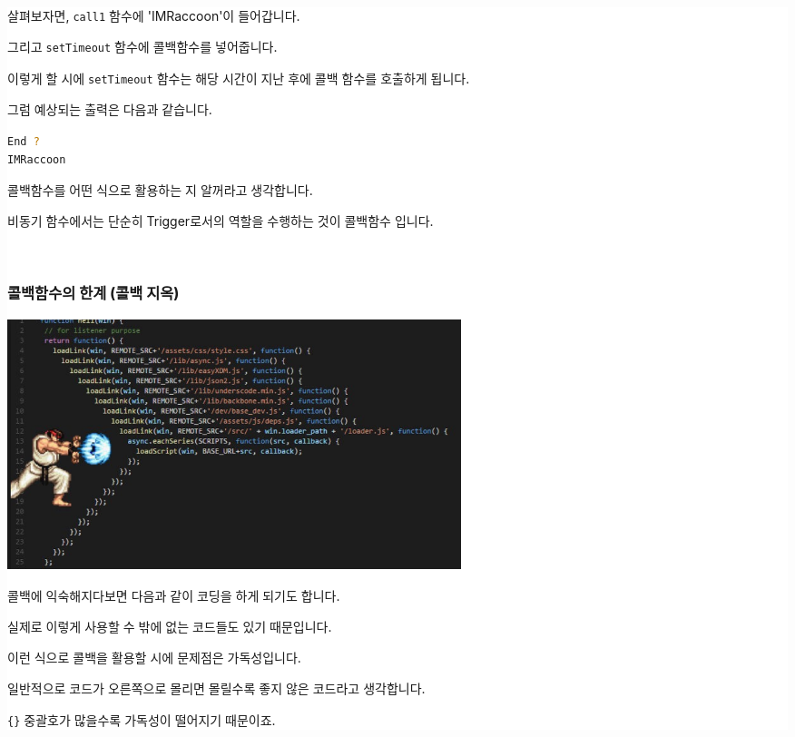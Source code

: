 살펴보자면, `call1` 함수에 'IMRaccoon'이 들어갑니다.

그리고 `setTimeout` 함수에 콜백함수를 넣어줍니다.

이렇게 할 시에 `setTimeout` 함수는 해당 시간이 지난 후에 콜백 함수를 호출하게 됩니다.

그럼 예상되는 출력은 다음과 같습니다.

```zsh
End ?
IMRaccoon
```

콜백함수를 어떤 식으로 활용하는 지 알꺼라고 생각합니다.

비동기 함수에서는 단순히 Trigger로서의 역할을 수행하는 것이 콜백함수 입니다.

<br>

### 콜백함수의 한계 (콜백 지옥)

<img src="./Callback_Hell.png" width="500">

콜백에 익숙해지다보면 다음과 같이 코딩을 하게 되기도 합니다.

실제로 이렇게 사용할 수 밖에 없는 코드들도 있기 때문입니다.

이런 식으로 콜백을 활용할 시에 문제점은 가독성입니다.

일반적으로 코드가 오른쪽으로 몰리면 몰릴수록 좋지 않은 코드라고 생각합니다.

`{}` 중괄호가 많을수록 가독성이 떨어지기 때문이죠.

